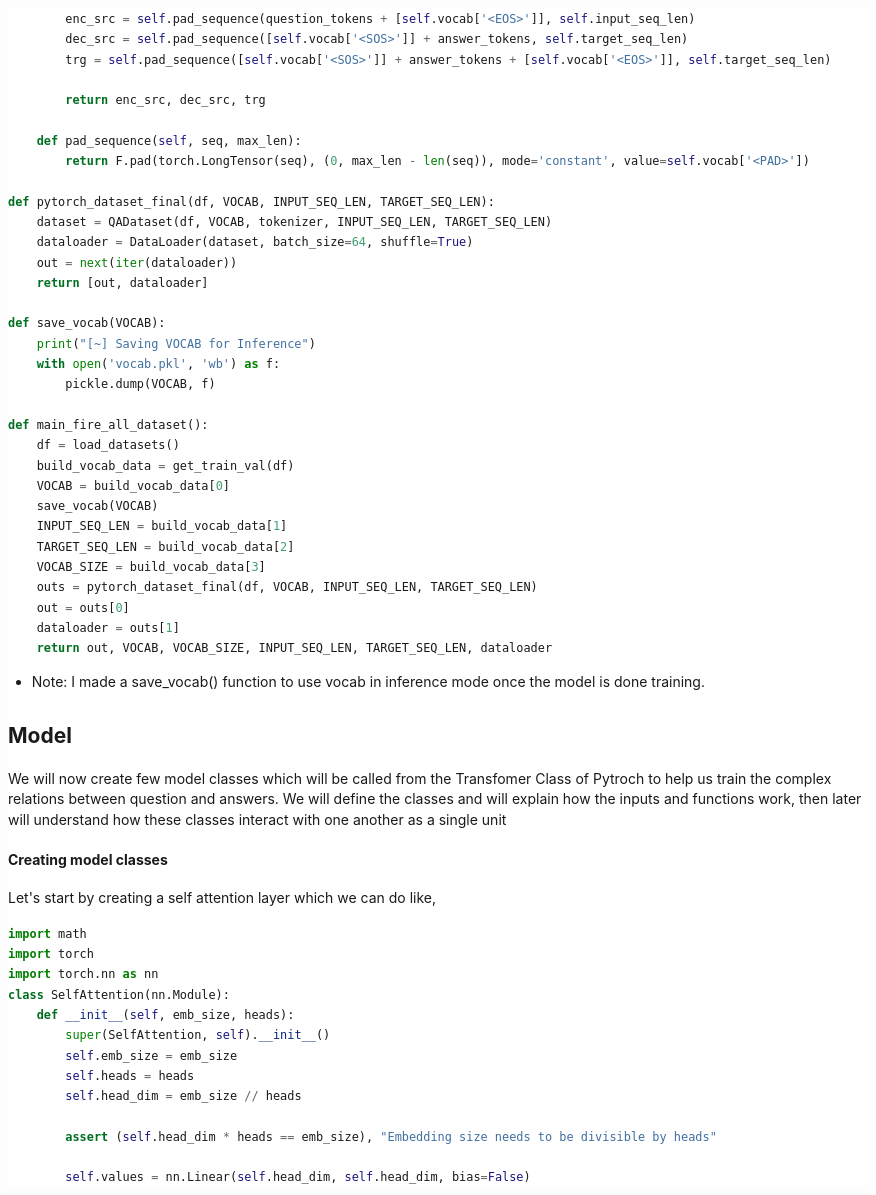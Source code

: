 ```python
        enc_src = self.pad_sequence(question_tokens + [self.vocab['<EOS>']], self.input_seq_len)
        dec_src = self.pad_sequence([self.vocab['<SOS>']] + answer_tokens, self.target_seq_len)
        trg = self.pad_sequence([self.vocab['<SOS>']] + answer_tokens + [self.vocab['<EOS>']], self.target_seq_len)

        return enc_src, dec_src, trg

    def pad_sequence(self, seq, max_len):
        return F.pad(torch.LongTensor(seq), (0, max_len - len(seq)), mode='constant', value=self.vocab['<PAD>'])
    
def pytorch_dataset_final(df, VOCAB, INPUT_SEQ_LEN, TARGET_SEQ_LEN):
    dataset = QADataset(df, VOCAB, tokenizer, INPUT_SEQ_LEN, TARGET_SEQ_LEN)
    dataloader = DataLoader(dataset, batch_size=64, shuffle=True)
    out = next(iter(dataloader))
    return [out, dataloader]

def save_vocab(VOCAB):
    print("[~] Saving VOCAB for Inference")
    with open('vocab.pkl', 'wb') as f:
        pickle.dump(VOCAB, f)

def main_fire_all_dataset():
    df = load_datasets()
    build_vocab_data = get_train_val(df)
    VOCAB = build_vocab_data[0]
    save_vocab(VOCAB)
    INPUT_SEQ_LEN = build_vocab_data[1]
    TARGET_SEQ_LEN = build_vocab_data[2]
    VOCAB_SIZE = build_vocab_data[3]
    outs = pytorch_dataset_final(df, VOCAB, INPUT_SEQ_LEN, TARGET_SEQ_LEN)
    out = outs[0]
    dataloader = outs[1]
    return out, VOCAB, VOCAB_SIZE, INPUT_SEQ_LEN, TARGET_SEQ_LEN, dataloader

```

- Note:  I made a save_vocab() function to use vocab in inference mode once the model is done training.


## Model
We will now create few model classes which will be called from the Transfomer Class of Pytroch to help us train the complex relations between question and answers.
We will define the classes and will explain how the inputs and functions work, then later will understand how these classes interact with one another as a single unit

#### Creating model classes
Let's start by creating a self attention layer which we can do like,

```python
import math
import torch
import torch.nn as nn
class SelfAttention(nn.Module):
    def __init__(self, emb_size, heads):
        super(SelfAttention, self).__init__()
        self.emb_size = emb_size
        self.heads = heads
        self.head_dim = emb_size // heads

        assert (self.head_dim * heads == emb_size), "Embedding size needs to be divisible by heads"

        self.values = nn.Linear(self.head_dim, self.head_dim, bias=False)
```